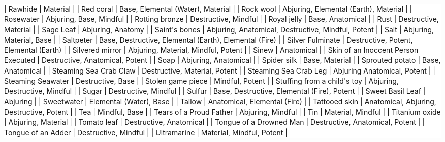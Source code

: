 | Rawhide                                 | Material                                                                   |
| Red coral                               | Base, Elemental (Water), Material                                          |
| Rock wool                               | Abjuring, Elemental (Earth), Material                                      |
| Rosewater                               | Abjuring, Base, Mindful                                                    |
| Rotting bronze                          | Destructive, Mindful                                                       |
| Royal jelly                             | Base, Anatomical                                                           |
| Rust                                    | Destructive, Material                                                      |
| Sage Leaf                               | Abjuring, Anatomy                                                          |
| Saint's bones                           | Abjuring, Anatomical, Destructive, Mindful, Potent                         |
| Salt                                    | Abjuring, Material, Base                                                   |
| Saltpeter                               | Base, Destructive, Elemental (Earth), Elemental (Fire)                     |
| Silver Fulminate                        | Destructive, Potent, Elemental (Earth)                                     |
| Silvered mirror                         | Abjuring, Material, Mindful, Potent                                        |
| Sinew                                   | Anatomical                                                                 |
| Skin of an Inoccent Person Executed     | Destructive, Anatomical, Potent                                            |
| Soap                                    | Abjuring, Anatomical                                                       |
| Spider silk                             | Base, Material                                                             |
| Sprouted potato                         | Base, Anatomical                                                           |
| Steaming Sea Crab Claw                  | Destructive, Material, Potent                                              |
| Steaming Sea Crab Leg                   | Abjuring Anatomical, Potent                                                |
| Steaming Seawater                       | Destructive, Base                                                          |
| Stolen game piece                       | Mindful, Potent                                                            |
| Stuffing from a child's toy             | Abjuring, Destructive, Mindful                                             |
| Sugar                                   | Destructive, Mindful                                                       |
| Sulfur                                  | Base, Destructive, Elemental (Fire), Potent                                |
| Sweet Basil Leaf                        | Abjuring                                                                   |
| Sweetwater                              | Elemental (Water), Base                                                    |
| Tallow                                  | Anatomical, Elemental (Fire)                                               |
| Tattooed skin                           | Anatomical, Abjuring, Destructive, Potent                                  |
| Tea                                     | Mindful, Base                                                              |
| Tears of a Proud Father                 | Abjuring, Mindful                                                          |
| Tin                                     | Material, Mindful                                                          |
| Titanium oxide                          | Abjuring, Material                                                         |
| Tomato leaf                             | Destructive, Anatomical                                                    |
| Tongue of a Drowned Man                 | Destructive, Anatomical, Potent                                            |
| Tongue of an Adder                      | Destructive, Mindful                                                       |
| Ultramarine                             | Material, Mindful, Potent                                                  |